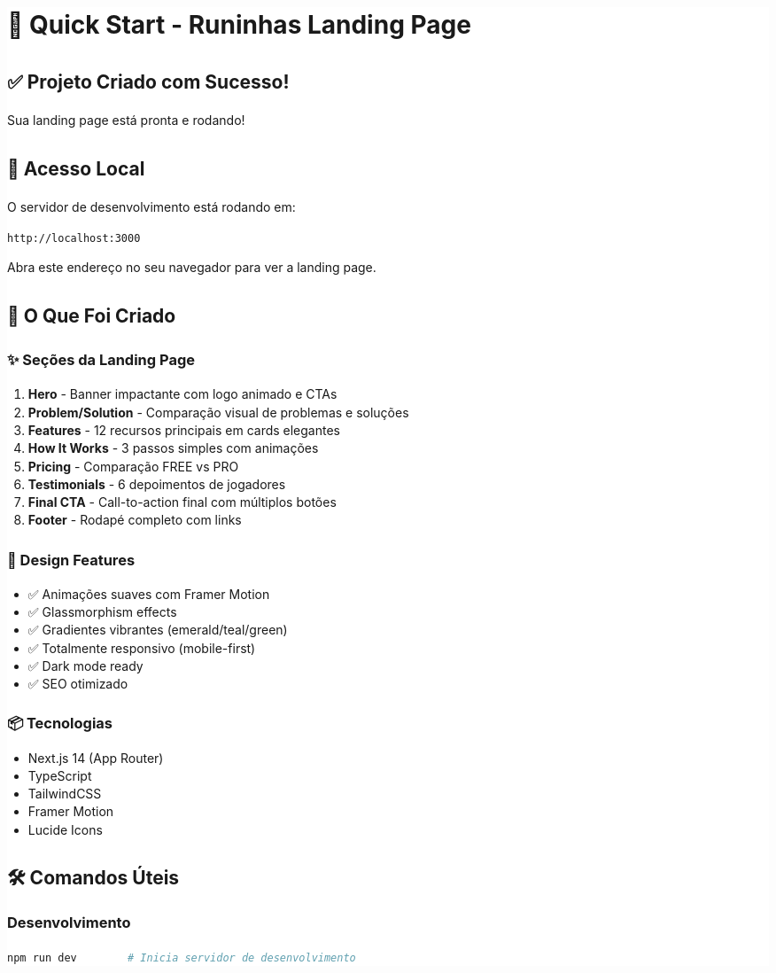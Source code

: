 # 🚀 Quick Start - Runinhas Landing Page

## ✅ Projeto Criado com Sucesso!

Sua landing page está pronta e rodando!

## 📍 Acesso Local

O servidor de desenvolvimento está rodando em:
```
http://localhost:3000
```

Abra este endereço no seu navegador para ver a landing page.

## 🎯 O Que Foi Criado

### ✨ Seções da Landing Page
1. **Hero** - Banner impactante com logo animado e CTAs
2. **Problem/Solution** - Comparação visual de problemas e soluções
3. **Features** - 12 recursos principais em cards elegantes
4. **How It Works** - 3 passos simples com animações
5. **Pricing** - Comparação FREE vs PRO
6. **Testimonials** - 6 depoimentos de jogadores
7. **Final CTA** - Call-to-action final com múltiplos botões
8. **Footer** - Rodapé completo com links

### 🎨 Design Features
- ✅ Animações suaves com Framer Motion
- ✅ Glassmorphism effects
- ✅ Gradientes vibrantes (emerald/teal/green)
- ✅ Totalmente responsivo (mobile-first)
- ✅ Dark mode ready
- ✅ SEO otimizado

### 📦 Tecnologias
- Next.js 14 (App Router)
- TypeScript
- TailwindCSS
- Framer Motion
- Lucide Icons

## 🛠️ Comandos Úteis

### Desenvolvimento
```bash
npm run dev        # Inicia servidor de desenvolvimento
```
